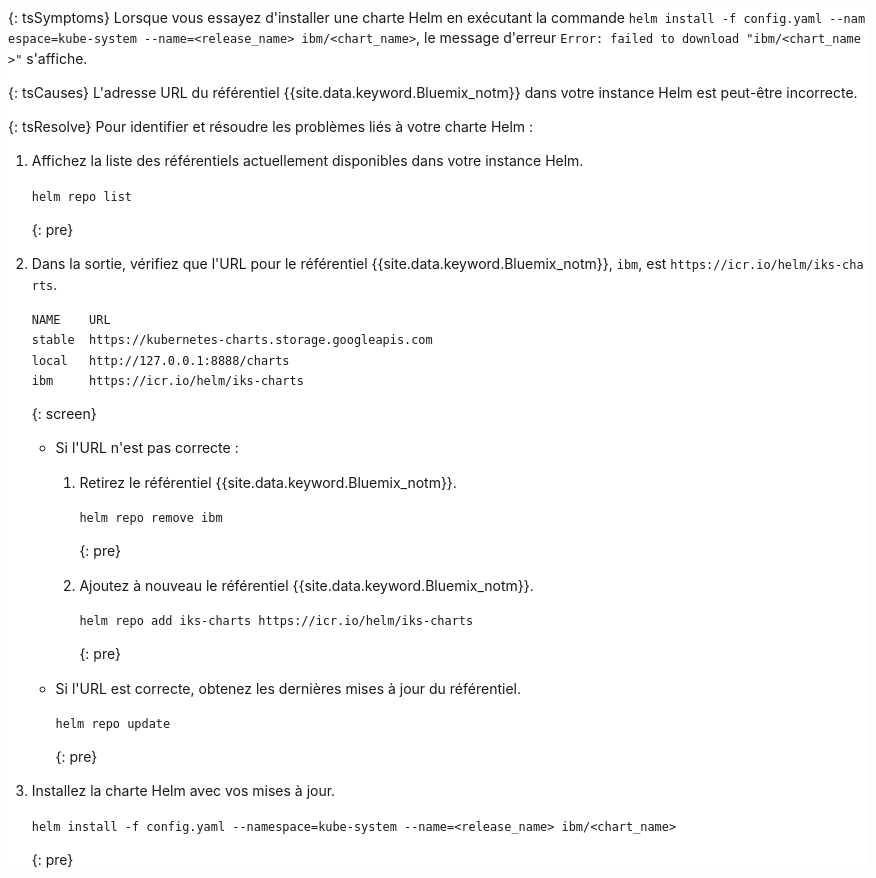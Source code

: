 {: tsSymptoms}
Lorsque vous essayez d'installer une charte Helm en exécutant la commande `helm install -f config.yaml --namespace=kube-system --name=<release_name> ibm/<chart_name>`, le message d'erreur `Error: failed to download "ibm/<chart_name>"` s'affiche.

{: tsCauses}
L'adresse URL du référentiel {{site.data.keyword.Bluemix_notm}} dans votre instance Helm est peut-être incorrecte.

{: tsResolve}
Pour identifier et résoudre les problèmes liés à votre charte Helm :

1. Affichez la liste des référentiels actuellement disponibles dans votre instance Helm.

    ```
    helm repo list
    ```
    {: pre}

2. Dans la sortie, vérifiez que l'URL pour le référentiel {{site.data.keyword.Bluemix_notm}}, `ibm`, est `https://icr.io/helm/iks-charts`.

    ```
    NAME    URL
    stable  https://kubernetes-charts.storage.googleapis.com
    local   http://127.0.0.1:8888/charts
    ibm     https://icr.io/helm/iks-charts
    ```
    {: screen}

    * Si l'URL n'est pas correcte :

        1. Retirez le référentiel {{site.data.keyword.Bluemix_notm}}.

            ```
            helm repo remove ibm
            ```
            {: pre}

        2. Ajoutez à nouveau le référentiel {{site.data.keyword.Bluemix_notm}}.

            ```
            helm repo add iks-charts https://icr.io/helm/iks-charts
            ```
            {: pre}

    * Si l'URL est correcte, obtenez les dernières mises à jour du référentiel.

        ```
        helm repo update
        ```
        {: pre}

3. Installez la charte Helm avec vos mises à jour.

    ```
    helm install -f config.yaml --namespace=kube-system --name=<release_name> ibm/<chart_name>
    ```
    {: pre}
